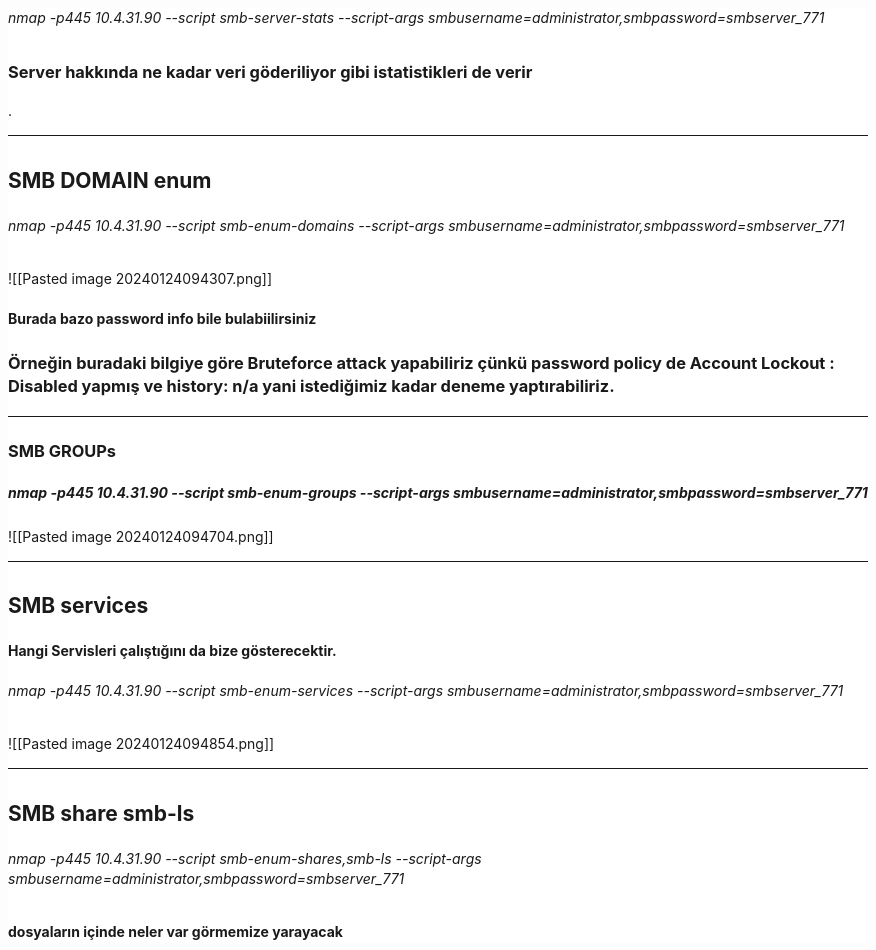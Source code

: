 ###### nmap -p445 10.4.31.90 --script smb-server-stats --script-args smbusername=administrator,smbpassword=smbserver_771

### Server hakkında ne kadar veri göderiliyor gibi istatistikleri de verir
.


---
## SMB DOMAIN enum
###### nmap -p445 10.4.31.90 --script smb-enum-domains --script-args smbusername=administrator,smbpassword=smbserver_771

![[Pasted image 20240124094307.png]]
#### Burada bazo password info bile bulabiilirsiniz
### Örneğin buradaki bilgiye göre Bruteforce  attack yapabiliriz çünkü password policy de  Account Lockout : Disabled yapmış ve history: n/a yani istediğimiz kadar deneme yaptırabiliriz.

---
### SMB GROUPs
##### nmap -p445 10.4.31.90 --script smb-enum-groups --script-args smbusername=administrator,smbpassword=smbserver_771
![[Pasted image 20240124094704.png]]


---
## SMB services
#### Hangi Servisleri çalıştığını da bize gösterecektir.
###### nmap -p445 10.4.31.90 --script smb-enum-services --script-args smbusername=administrator,smbpassword=smbserver_771

![[Pasted image 20240124094854.png]]

---

## SMB share     smb-ls
 ###### nmap -p445 10.4.31.90 --script smb-enum-shares,smb-ls --script-args smbusername=administrator,smbpassword=smbserver_771

#### dosyaların içinde neler var görmemize yarayacak

